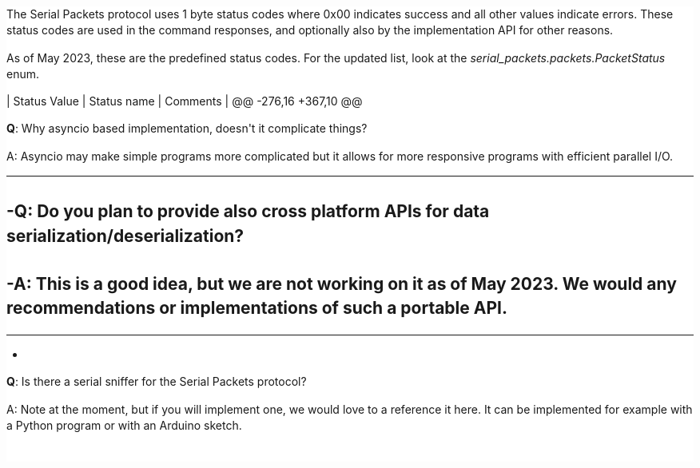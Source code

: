  The Serial Packets protocol uses 1 byte status codes where 0x00 indicates success and all other values indicate errors. These status codes are used in the command responses, and optionally also by the implementation API for other reasons.
 
 As of May 2023, these are the predefined status codes. For the updated list, look at the *serial_packets.packets.PacketStatus* enum.
 
 | Status Value | Status name      | Comments                             |
@@ -276,16 +367,10 @@
 
 **Q**: Why asyncio based implementation, doesn't it complicate things?
 
 A: Asyncio may make simple programs more complicated but it allows for more responsive programs with efficient parallel I/O.
 
 ---
 
-**Q**: Do you plan to provide also cross platform APIs for data serialization/deserialization?
-
-A: This is a good idea, but we are not working on it as of May 2023. We would any recommendations or implementations of such a portable API.
-
----
-
 **Q**: Is there a serial sniffer for the Serial Packets protocol?
 
 A: Note at the moment, but if you will implement one, we would love to a reference it here. It can be implemented for example with a Python program or with an Arduino sketch.
```

